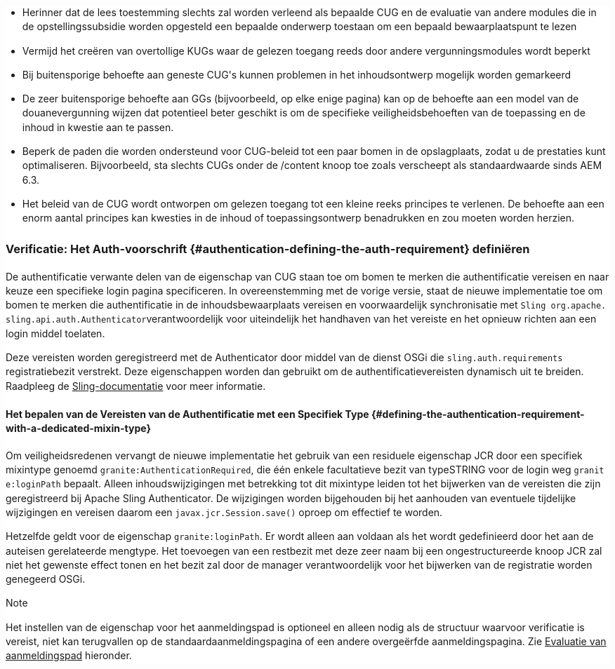    * Herinner dat de lees toestemming slechts zal worden verleend als bepaalde CUG en de evaluatie van andere modules die in de opstellingssubsidie worden opgesteld een bepaalde onderwerp toestaan om een bepaald bewaarplaatspunt te lezen
   * Vermijd het creëren van overtollige KUGs waar de gelezen toegang reeds door andere vergunningsmodules wordt beperkt
   * Bij buitensporige behoefte aan geneste CUG&#39;s kunnen problemen in het inhoudsontwerp mogelijk worden gemarkeerd
   * De zeer buitensporige behoefte aan GGs (bijvoorbeeld, op elke enige pagina) kan op de behoefte aan een model van de douanevergunning wijzen dat potentieel beter geschikt is om de specifieke veiligheidsbehoeften van de toepassing en de inhoud in kwestie aan te passen.

* Beperk de paden die worden ondersteund voor CUG-beleid tot een paar bomen in de opslagplaats, zodat u de prestaties kunt optimaliseren. Bijvoorbeeld, sta slechts CUGs onder de /content knoop toe zoals verscheept als standaardwaarde sinds AEM 6.3.
* Het beleid van de CUG wordt ontworpen om gelezen toegang tot een kleine reeks principes te verlenen. De behoefte aan een enorm aantal principes kan kwesties in de inhoud of toepassingsontwerp benadrukken en zou moeten worden herzien.

### Verificatie: Het Auth-voorschrift {#authentication-defining-the-auth-requirement} definiëren

De authentificatie verwante delen van de eigenschap van CUG staan toe om bomen te merken die authentificatie vereisen en naar keuze een specifieke login pagina specificeren. In overeenstemming met de vorige versie, staat de nieuwe implementatie toe om bomen te merken die authentificatie in de inhoudsbewaarplaats vereisen en voorwaardelijk synchronisatie met `Sling org.apache.sling.api.auth.Authenticator`verantwoordelijk voor uiteindelijk het handhaven van het vereiste en het opnieuw richten aan een login middel toelaten.

Deze vereisten worden geregistreerd met de Authenticator door middel van de dienst OSGi die `sling.auth.requirements` registratiebezit verstrekt. Deze eigenschappen worden dan gebruikt om de authentificatievereisten dynamisch uit te breiden. Raadpleeg de [Sling-documentatie](https://sling.apache.org/apidocs/sling7/org/apache/sling/auth/core/AuthConstants.html#AUTH_REQUIREMENTS) voor meer informatie.

#### Het bepalen van de Vereisten van de Authentificatie met een Specifiek Type {#defining-the-authentication-requirement-with-a-dedicated-mixin-type}

Om veiligheidsredenen vervangt de nieuwe implementatie het gebruik van een residuele eigenschap JCR door een specifiek mixintype genoemd `granite:AuthenticationRequired`, die één enkele facultatieve bezit van typeSTRING voor de login weg `granite:loginPath` bepaalt. Alleen inhoudswijzigingen met betrekking tot dit mixintype leiden tot het bijwerken van de vereisten die zijn geregistreerd bij Apache Sling Authenticator. De wijzigingen worden bijgehouden bij het aanhouden van eventuele tijdelijke wijzigingen en vereisen daarom een `javax.jcr.Session.save()` oproep om effectief te worden.

Hetzelfde geldt voor de eigenschap `granite:loginPath`. Er wordt alleen aan voldaan als het wordt gedefinieerd door het aan de auteisen gerelateerde mengtype. Het toevoegen van een restbezit met deze zeer naam bij een ongestructureerde knoop JCR zal niet het gewenste effect tonen en het bezit zal door de manager verantwoordelijk voor het bijwerken van de registratie worden genegeerd OSGi.

>[!NOTE]
>
>Het instellen van de eigenschap voor het aanmeldingspad is optioneel en alleen nodig als de structuur waarvoor verificatie is vereist, niet kan terugvallen op de standaardaanmeldingspagina of een andere overgeërfde aanmeldingspagina. Zie [Evaluatie van aanmeldingspad](/help/sites-administering/closed-user-groups.md#evaluation-of-login-path) hieronder.

